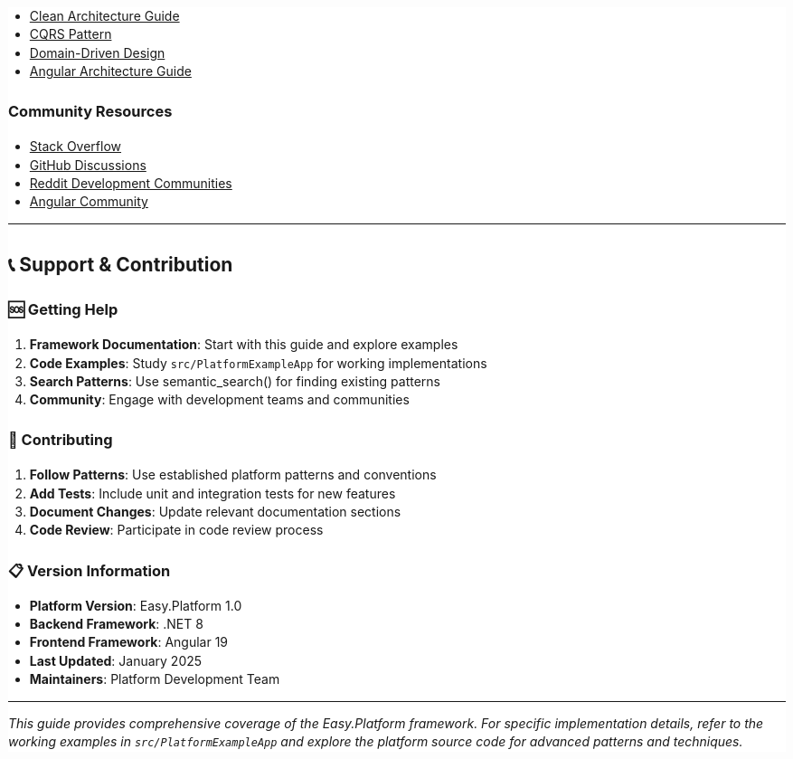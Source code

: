 -   [Clean Architecture Guide](https://blog.cleancoder.com/uncle-bob/2012/08/13/the-clean-architecture.html)
-   [CQRS Pattern](https://martinfowler.com/bliki/CQRS.html)
-   [Domain-Driven Design](https://domainlanguage.com/ddd/)
-   [Angular Architecture Guide](https://angular.io/guide/architecture)

### Community Resources

-   [Stack Overflow](https://stackoverflow.com/)
-   [GitHub Discussions](https://github.com/)
-   [Reddit Development Communities](https://reddit.com/r/dotnet)
-   [Angular Community](https://community.angular.io/)

---

## 📞 Support & Contribution

### 🆘 Getting Help

1. **Framework Documentation**: Start with this guide and explore examples
2. **Code Examples**: Study `src/PlatformExampleApp` for working implementations
3. **Search Patterns**: Use semantic_search() for finding existing patterns
4. **Community**: Engage with development teams and communities

### 🤝 Contributing

1. **Follow Patterns**: Use established platform patterns and conventions
2. **Add Tests**: Include unit and integration tests for new features
3. **Document Changes**: Update relevant documentation sections
4. **Code Review**: Participate in code review process

### 📋 Version Information

-   **Platform Version**: Easy.Platform 1.0
-   **Backend Framework**: .NET 8
-   **Frontend Framework**: Angular 19
-   **Last Updated**: January 2025
-   **Maintainers**: Platform Development Team

---

_This guide provides comprehensive coverage of the Easy.Platform framework. For specific implementation details, refer to the working examples in `src/PlatformExampleApp` and explore the platform source code for advanced patterns and techniques._
